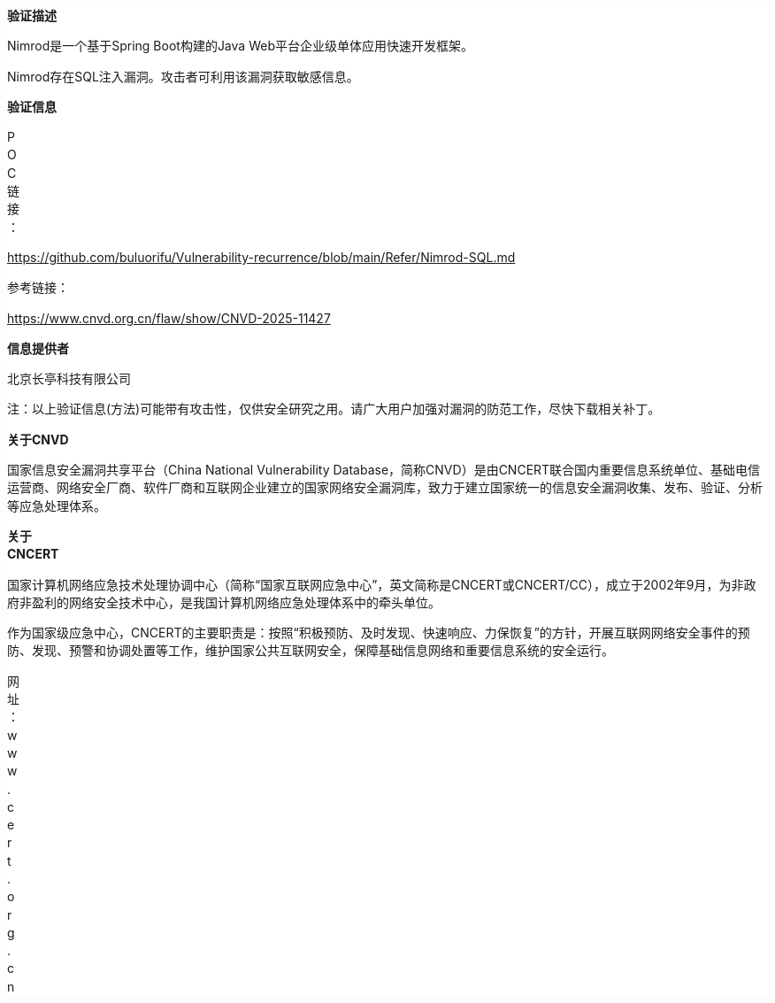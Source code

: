 **验证描述**  
  
Nimrod是一个基于Spring Boot构建的Java Web平台企业级单体应用快速开发框架。  
  
Nimrod存在SQL注入漏洞。攻击者可利用该漏洞获取敏感信息。  
  
**验证信息**  
  
P  
O  
C  
链  
接  
：  
  
https://github.com/buluorifu/Vulnerability-recurrence/blob/main/Refer/Nimrod-SQL.md  
  
参考链接：  
  
https://www.cnvd.org.cn/flaw/show/CNVD-2025-11427  
  
**信息提供者**  
  
北京长亭科技有限公司  
  
  
  
注：以上验证信息(方法)可能带有攻击性，仅供安全研究之用。请广大用户加强对漏洞的防范工作，尽快下载相关补丁。  
  
  
**关于CNVD**  
  
国家信息安全漏洞共享平台（China National Vulnerability Database，简称CNVD）是由CNCERT联合国内重要信息系统单位、基础电信运营商、网络安全厂商、软件厂商和互联网企业建立的国家网络安全漏洞库，致力于建立国家统一的信息安全漏洞收集、发布、验证、分析等应急处理体系。  
  
**关于**  
**CNCERT**  
  
国家计算机网络应急技术处理协调中心（简称“国家互联网应急中心”，英文简称是CNCERT或CNCERT/CC），成立于2002年9月，为非政府非盈利的网络安全技术中心，是我国计算机网络应急处理体系中的牵头单位。  
  
  
作为国家级应急中心，CNCERT的主要职责是：按照“积极预防、及时发现、快速响应、力保恢复”的方针，开展互联网网络安全事件的预防、发现、预警和协调处置等工作，维护国家公共互联网安全，保障基础信息网络和重要信息系统的安全运行。  
  
网  
址  
：  
w  
w  
w  
.  
c  
e  
r  
t  
.  
o  
r  
g  
.  
c  
n  
  